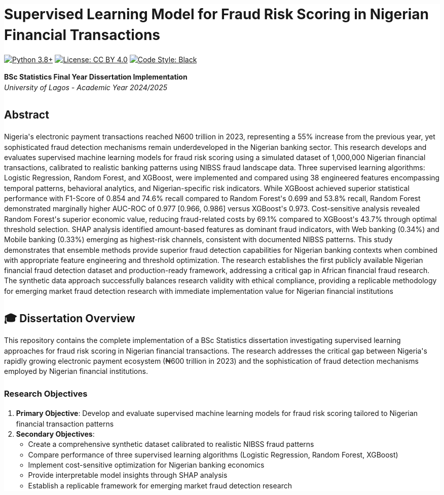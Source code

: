 # Supervised Learning Model for Fraud Risk Scoring in Nigerian Financial Transactions

[![Python 3.8+](https://img.shields.io/badge/python-3.8+-blue.svg)](https://www.python.org/downloads/)
[![License: CC BY 4.0](https://img.shields.io/badge/License-CC_BY_4.0-lightgrey.svg)](https://creativecommons.org/licenses/by/4.0/)
[![Code Style: Black](https://img.shields.io/badge/code%20style-black-000000.svg)](https://github.com/psf/black)

**BSc Statistics Final Year Dissertation Implementation**  
*University of Lagos - Academic Year 2024/2025*

## Abstract
Nigeria's electronic payment transactions reached N600 trillion in 2023, representing a 55\% increase from the previous year, yet sophisticated fraud detection mechanisms remain underdeveloped in the Nigerian banking sector. This research develops and evaluates supervised machine learning models for fraud risk scoring using a simulated dataset of 1,000,000 Nigerian financial transactions, calibrated to realistic banking patterns using NIBSS fraud landscape data. Three supervised learning algorithms: Logistic Regression, Random Forest, and XGBoost, were implemented and compared using 38 engineered features encompassing temporal patterns, behavioral analytics, and Nigerian-specific risk indicators. While XGBoost achieved superior statistical performance with F1-Score of 0.854 and 74.6\% recall compared to Random Forest's 0.699 and 53.8\% recall, Random Forest demonstrated marginally higher AUC-ROC of 0.977 [0.966, 0.986] versus XGBoost's 0.973. Cost-sensitive analysis revealed Random Forest's superior economic value, reducing fraud-related costs by 69.1\% compared to XGBoost's 43.7\% through optimal threshold selection. SHAP analysis identified amount-based features as dominant fraud indicators, with Web banking (0.34\%) and Mobile banking (0.33\%) emerging as highest-risk channels, consistent with documented NIBSS patterns. This study demonstrates that ensemble methods provide superior fraud detection capabilities for Nigerian banking contexts when combined with appropriate feature engineering and threshold optimization. The research establishes the first publicly available Nigerian financial fraud detection dataset and production-ready framework, addressing a critical gap in African financial fraud research. The synthetic data approach successfully balances research validity with ethical compliance, providing a replicable methodology for emerging market fraud detection research with immediate implementation value for Nigerian financial institutions

## 🎓 Dissertation Overview

This repository contains the complete implementation of a BSc Statistics dissertation investigating supervised learning approaches for fraud risk scoring in Nigerian financial transactions. The research addresses the critical gap between Nigeria's rapidly growing electronic payment ecosystem (₦600 trillion in 2023) and the sophistication of fraud detection mechanisms employed by Nigerian financial institutions.

### Research Objectives

1. **Primary Objective**: Develop and evaluate supervised machine learning models for fraud risk scoring tailored to Nigerian financial transaction patterns
2. **Secondary Objectives**:
   - Create a comprehensive synthetic dataset calibrated to realistic NIBSS fraud patterns
   - Compare performance of three supervised learning algorithms (Logistic Regression, Random Forest, XGBoost)
   - Implement cost-sensitive optimization for Nigerian banking economics
   - Provide interpretable model insights through SHAP analysis
   - Establish a replicable framework for emerging market fraud detection research
